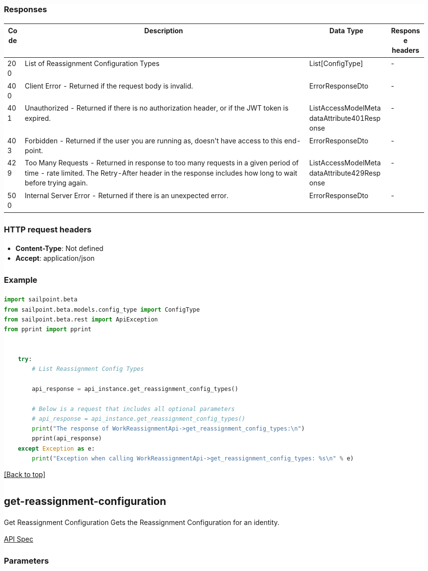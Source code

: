 ### Responses
Code | Description  | Data Type | Response headers |
------------- | ------------- | ------------- |------------------|
200 | List of Reassignment Configuration Types | List[ConfigType] |  -  |
400 | Client Error - Returned if the request body is invalid. | ErrorResponseDto |  -  |
401 | Unauthorized - Returned if there is no authorization header, or if the JWT token is expired. | ListAccessModelMetadataAttribute401Response |  -  |
403 | Forbidden - Returned if the user you are running as, doesn&#39;t have access to this end-point. | ErrorResponseDto |  -  |
429 | Too Many Requests - Returned in response to too many requests in a given period of time - rate limited. The Retry-After header in the response includes how long to wait before trying again. | ListAccessModelMetadataAttribute429Response |  -  |
500 | Internal Server Error - Returned if there is an unexpected error. | ErrorResponseDto |  -  |

### HTTP request headers
 - **Content-Type**: Not defined
 - **Accept**: application/json

### Example

```python
import sailpoint.beta
from sailpoint.beta.models.config_type import ConfigType
from sailpoint.beta.rest import ApiException
from pprint import pprint


    try:
        # List Reassignment Config Types
        
        api_response = api_instance.get_reassignment_config_types()
        
        # Below is a request that includes all optional parameters
        # api_response = api_instance.get_reassignment_config_types()
        print("The response of WorkReassignmentApi->get_reassignment_config_types:\n")
        pprint(api_response)
    except Exception as e:
        print("Exception when calling WorkReassignmentApi->get_reassignment_config_types: %s\n" % e)
```



[[Back to top]](#) 

## get-reassignment-configuration
Get Reassignment Configuration
Gets the Reassignment Configuration for an identity.

[API Spec](https://developer.sailpoint.com/docs/api/beta/get-reassignment-configuration)

### Parameters 
